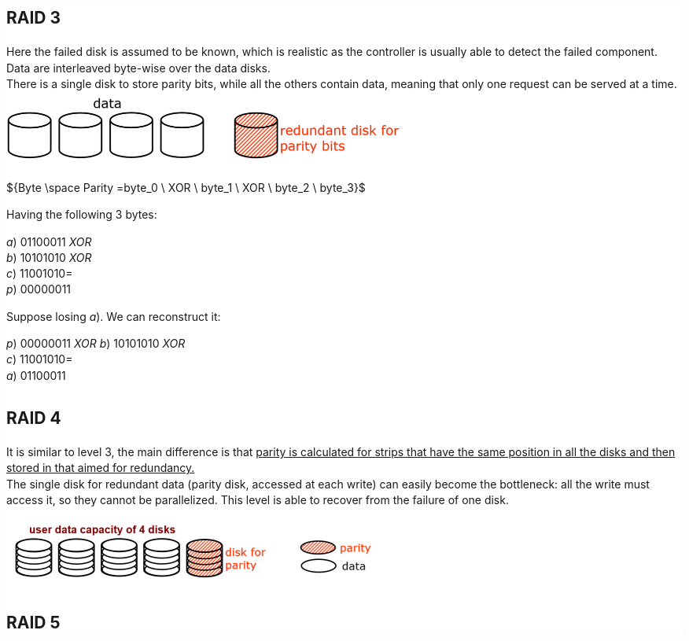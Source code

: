## RAID 3 

Here the failed disk is assumed to be known, which is realistic as the controller is usually able to detect the failed component.  
Data are interleaved byte-wise over the data disks.  
There is a single disk to store parity bits, while all the others contain data, meaning that only one request can be served at a time.  
<img src="images\1558211660767.png" style="zoom:50%">

${Byte \space Parity =byte_0 \ XOR \ byte_1 \ XOR \ byte_2 \ byte_3}$

Having the following 3 bytes:

${a) \ 01100011 \ XOR}$  
${b) \ 10101010 \ XOR}$  
${c) \ 11001010=}$  
${p) \ 00000011}$  

Suppose losing ${a)}$. We can reconstruct it:  

${p) \ 00000011 \ XOR }$
${b) \ 10101010 \ XOR}$  
${c) \ 11001010=}$  
${a) \ 01100011 }$

## RAID 4 

It is similar to level 3, the main difference is that <u>parity is calculated for strips that have the same position in all the disks and then stored in that aimed for redundancy.</u>   
The single disk for redundant data (parity disk, accessed at each write) can easily become the bottleneck: all the write must access it, so they cannot be parallelized. This level is able to recover from the failure of one disk.   

<img src="images\1558212387379.png" style="zoom:50%">



## RAID 5 
